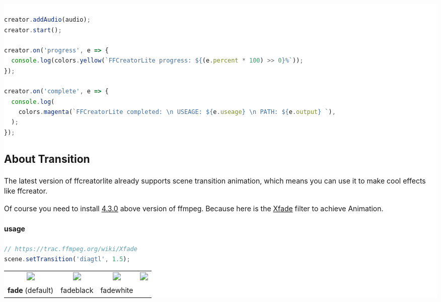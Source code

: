```javascript

creator.addAudio(audio);
creator.start();

creator.on('progress', e => {
  console.log(colors.yellow(`FFCreatorLite progress: ${(e.percent * 100) >> 0}%`));
});

creator.on('complete', e => {
  console.log(
    colors.magenta(`FFCreatorLite completed: \n USEAGE: ${e.useage} \n PATH: ${e.output} `),
  );
});
```

## About Transition

The latest version of ffcreatorlite already supports scene transition animation, which means you can use it to make cool effects like ffcreator.

Of course you need to install [4.3.0](https://stackoverflow.com/questions/60704545/xfade-filter-not-available-with-ffmpeg) above version of ffmpeg. Because here is the [Xfade](https://trac.ffmpeg.org/wiki/Xfade) filter to achieve Animation.

#### usage

```javascript
// https://trac.ffmpeg.org/wiki/Xfade
scene.setTransition('diagtl', 1.5);
```

<table class="wiki">
  <tr>
    <td style="text-align: center">
      <a href="https://github.com/tnfe/FFCreatorLite/blob/master/examples/assets/gif/fade.gif?raw=true" style="padding:0; border:none"
        ><img src="https://github.com/tnfe/FFCreatorLite/blob/master/examples/assets/gif/fade.gif?raw=true"
      /></a>
    </td>
    <td style="text-align: center">
      <a href="https://github.com/tnfe/FFCreatorLite/blob/master/examples/assets/gif/fadeblack.gif?raw=true" style="padding:0; border:none"
        ><img src="https://github.com/tnfe/FFCreatorLite/blob/master/examples/assets/gif/fadeblack.gif?raw=true"
      /></a>
    </td>
    <td style="text-align: center">
      <a href="https://github.com/tnfe/FFCreatorLite/blob/master/examples/assets/gif/fadewhite.gif?raw=true" style="padding:0; border:none"
        ><img src="https://github.com/tnfe/FFCreatorLite/blob/master/examples/assets/gif/fadewhite.gif?raw=true"
      /></a>
    </td>
    <td style="text-align: center">
      <a href="https://github.com/tnfe/FFCreatorLite/blob/master/examples/assets/gif/distance.gif?raw=true" style="padding:0; border:none"
        ><img src="https://github.com/tnfe/FFCreatorLite/blob/master/examples/assets/gif/distance.gif?raw=true"
      /></a>
    </td>
  </tr>
  <tr>
    <td style="text-align: center"><strong>fade</strong> (default)</td>
    <td style="text-align: center">fadeblack</td>
    <td style="text-align: center">fadewhite</td>